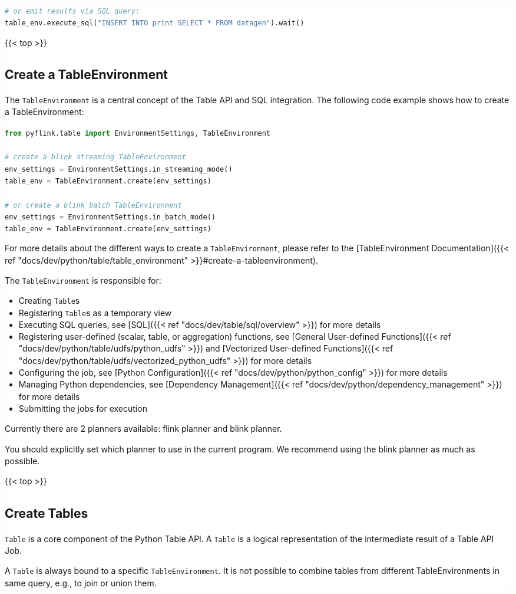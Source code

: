 ```python
# or emit results via SQL query:
table_env.execute_sql("INSERT INTO print SELECT * FROM datagen").wait()
```

{{< top >}}

Create a TableEnvironment
---------------------------

The `TableEnvironment` is a central concept of the Table API and SQL integration. The following code example shows how to create a TableEnvironment:

```python
from pyflink.table import EnvironmentSettings, TableEnvironment

# create a blink streaming TableEnvironment
env_settings = EnvironmentSettings.in_streaming_mode()
table_env = TableEnvironment.create(env_settings)

# or create a blink batch TableEnvironment
env_settings = EnvironmentSettings.in_batch_mode()
table_env = TableEnvironment.create(env_settings)
```

For more details about the different ways to create a `TableEnvironment`, please refer to the [TableEnvironment Documentation]({{< ref "docs/dev/python/table/table_environment" >}}#create-a-tableenvironment).

The `TableEnvironment` is responsible for:

* Creating `Table`s
* Registering `Table`s as a temporary view
* Executing SQL queries, see [SQL]({{< ref "docs/dev/table/sql/overview" >}}) for more details
* Registering user-defined (scalar, table, or aggregation) functions, see [General User-defined Functions]({{< ref "docs/dev/python/table/udfs/python_udfs" >}}) and [Vectorized User-defined Functions]({{< ref "docs/dev/python/table/udfs/vectorized_python_udfs" >}}) for more details
* Configuring the job, see [Python Configuration]({{< ref "docs/dev/python/python_config" >}}) for more details
* Managing Python dependencies, see [Dependency Management]({{< ref "docs/dev/python/dependency_management" >}}) for more details
* Submitting the jobs for execution

Currently there are 2 planners available: flink planner and blink planner.

You should explicitly set which planner to use in the current program.
We recommend using the blink planner as much as possible. 

{{< top >}}

Create Tables
---------------

`Table` is a core component of the Python Table API. A `Table` is a logical representation of the intermediate result of a Table API Job.

A `Table` is always bound to a specific `TableEnvironment`. It is not possible to combine tables from different TableEnvironments in same query, e.g., to join or union them.
